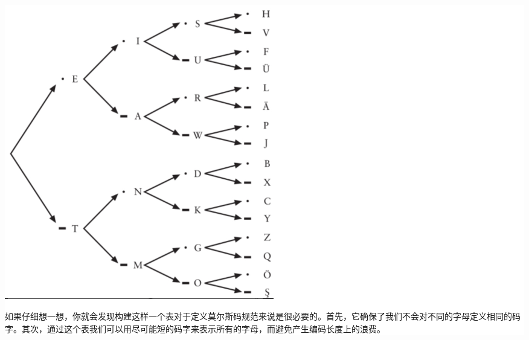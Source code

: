 <img src="image/image-20241203214246976.png" alt="image-20241203214246976" style="zoom:50%;" />

如果仔细想一想，你就会发现构建这样一个表对于定义莫尔斯码规范来说是很必要的。首先，它确保了我们不会对不同的字母定义相同的码字。其次，通过这个表我们可以用尽可能短的码字来表示所有的字母，而避免产生编码长度上的浪费。
